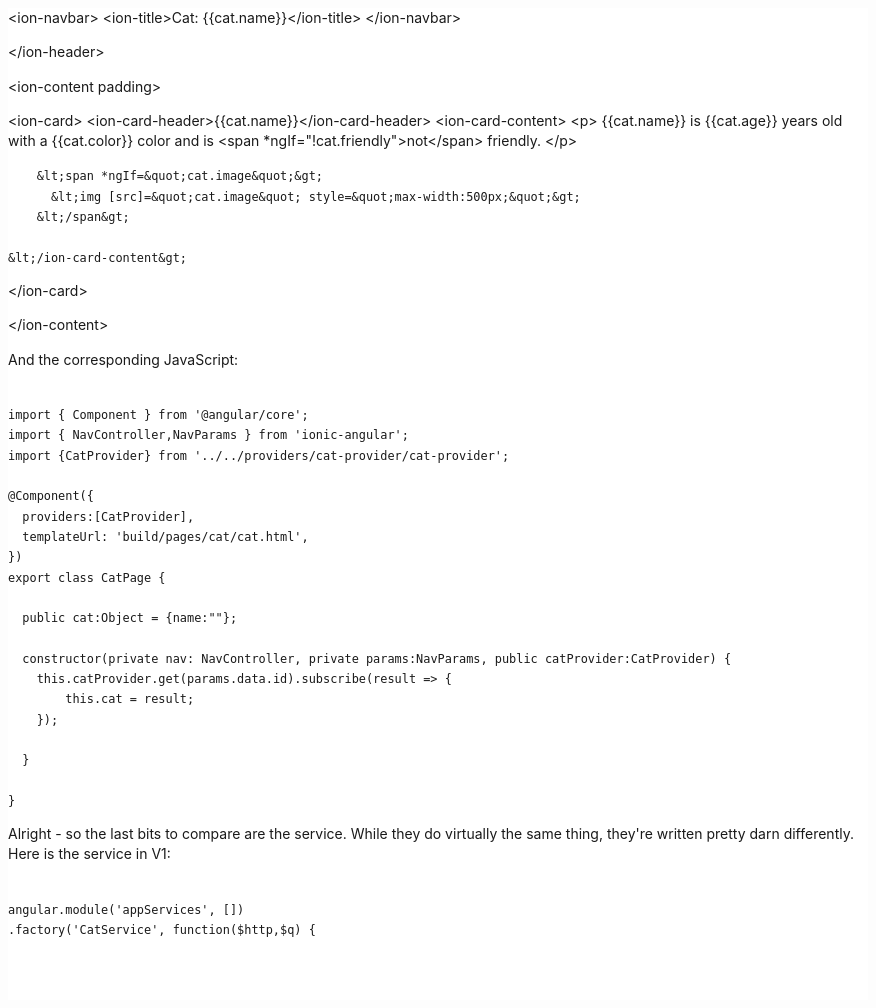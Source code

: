   &lt;ion-navbar&gt;
    &lt;ion-title&gt;Cat: {{cat.name}}&lt;/ion-title&gt;
  &lt;/ion-navbar&gt;

&lt;/ion-header&gt;

&lt;ion-content padding&gt;

  &lt;ion-card&gt;
    &lt;ion-card-header&gt;{{cat.name}}&lt;/ion-card-header&gt;
    &lt;ion-card-content&gt;
				&lt;p&gt;
				{{cat.name}} is {{cat.age}} years old with a {{cat.color}} color and is 
				&lt;span *ngIf=&quot;!cat.friendly&quot;&gt;not&lt;/span&gt; friendly.
				&lt;/p&gt;

        &lt;span *ngIf=&quot;cat.image&quot;&gt;
          &lt;img [src]=&quot;cat.image&quot; style=&quot;max-width:500px;&quot;&gt;
        &lt;/span&gt;

    &lt;/ion-card-content&gt;
  &lt;/ion-card&gt;

&lt;/ion-content&gt;
</code></pre>

And the corresponding JavaScript:

<pre><code class="language-javascript">
import { Component } from '@angular/core';
import { NavController,NavParams } from 'ionic-angular';
import {CatProvider} from '../../providers/cat-provider/cat-provider';

@Component({
  providers:[CatProvider],
  templateUrl: 'build/pages/cat/cat.html',
})
export class CatPage {

  public cat:Object = {name:""};

  constructor(private nav: NavController, private params:NavParams, public catProvider:CatProvider) {
    this.catProvider.get(params.data.id).subscribe(result =&gt; {
        this.cat = result;
    });
  
  }

}
</code></pre>

Alright - so the last bits to compare are the service. While they do virtually the same thing, they're written pretty darn differently. Here is the service in V1:

<pre><code class="language-javascript">
angular.module('appServices', [])
.factory('CatService', function($http,$q) {
